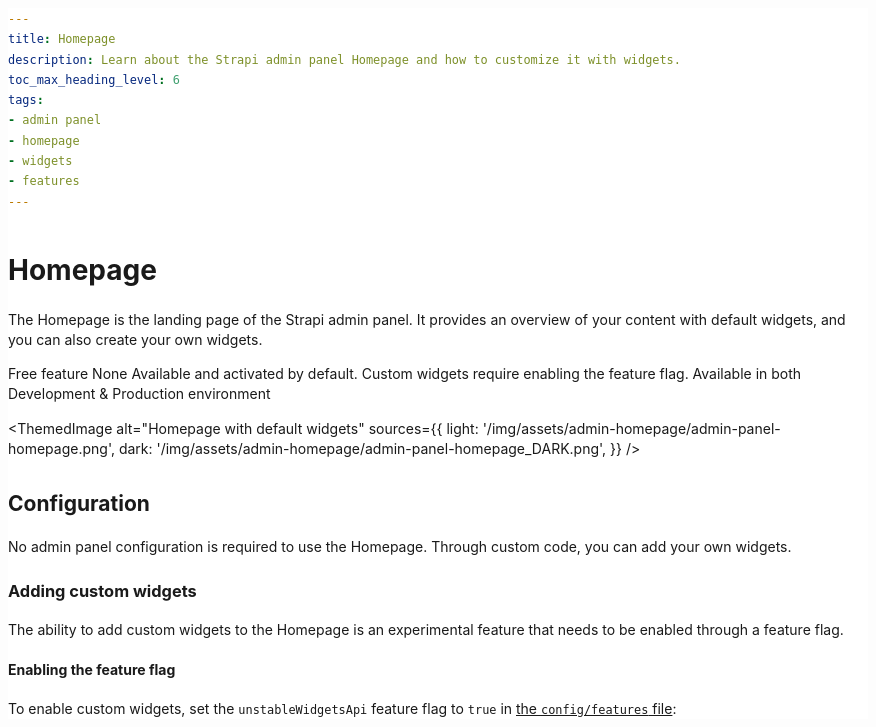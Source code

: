 ```yaml
---
title: Homepage
description: Learn about the Strapi admin panel Homepage and how to customize it with widgets.
toc_max_heading_level: 6
tags:
- admin panel
- homepage
- widgets
- features
---
```


# Homepage

The <Icon name="house" /> Homepage is the landing page of the Strapi admin panel. It provides an overview of your content with default widgets, and you can also create your own widgets.

<IdentityCard>
  <IdentityCardItem icon="credit-card" title="Plan">Free feature</IdentityCardItem>
  <IdentityCardItem icon="user" title="Role & permission">None</IdentityCardItem>
  <IdentityCardItem icon="toggle-right" title="Activation">Available and activated by default. Custom widgets require enabling the feature flag.</IdentityCardItem>
  <IdentityCardItem icon="desktop" title="Environment">Available in both Development & Production environment</IdentityCardItem>
</IdentityCard>

<ThemedImage
  alt="Homepage with default widgets"
  sources={{
    light: '/img/assets/admin-homepage/admin-panel-homepage.png',
    dark: '/img/assets/admin-homepage/admin-panel-homepage_DARK.png',
  }}
/>

## Configuration

No admin panel configuration is required to use the Homepage. Through custom code, you can add your own widgets.

### Adding custom widgets <FeatureFlagBadge feature="unstableWidgetsApi"/>

The ability to add custom widgets to the Homepage is an experimental feature that needs to be enabled through a feature flag.

#### Enabling the feature flag

To enable custom widgets, set the `unstableWidgetsApi` feature flag to `true` in [the `config/features` file](/cms/configurations/features):

<Tabs groupId="js-ts">
